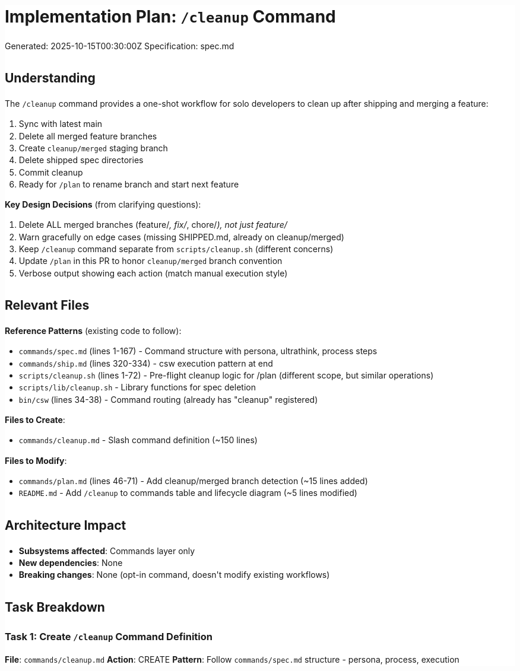 # Implementation Plan: `/cleanup` Command
Generated: 2025-10-15T00:30:00Z
Specification: spec.md

## Understanding

The `/cleanup` command provides a one-shot workflow for solo developers to clean up after shipping and merging a feature:
1. Sync with latest main
2. Delete all merged feature branches
3. Create `cleanup/merged` staging branch
4. Delete shipped spec directories
5. Commit cleanup
6. Ready for `/plan` to rename branch and start next feature

**Key Design Decisions** (from clarifying questions):
1. Delete ALL merged branches (feature/*, fix/*, chore/*), not just feature/*
2. Warn gracefully on edge cases (missing SHIPPED.md, already on cleanup/merged)
3. Keep `/cleanup` command separate from `scripts/cleanup.sh` (different concerns)
4. Update `/plan` in this PR to honor `cleanup/merged` branch convention
5. Verbose output showing each action (match manual execution style)

## Relevant Files

**Reference Patterns** (existing code to follow):
- `commands/spec.md` (lines 1-167) - Command structure with persona, ultrathink, process steps
- `commands/ship.md` (lines 320-334) - csw execution pattern at end
- `scripts/cleanup.sh` (lines 1-72) - Pre-flight cleanup logic for /plan (different scope, but similar operations)
- `scripts/lib/cleanup.sh` - Library functions for spec deletion
- `bin/csw` (lines 34-38) - Command routing (already has "cleanup" registered)

**Files to Create**:
- `commands/cleanup.md` - Slash command definition (~150 lines)

**Files to Modify**:
- `commands/plan.md` (lines 46-71) - Add cleanup/merged branch detection (~15 lines added)
- `README.md` - Add `/cleanup` to commands table and lifecycle diagram (~5 lines modified)

## Architecture Impact
- **Subsystems affected**: Commands layer only
- **New dependencies**: None
- **Breaking changes**: None (opt-in command, doesn't modify existing workflows)

## Task Breakdown

### Task 1: Create `/cleanup` Command Definition
**File**: `commands/cleanup.md`
**Action**: CREATE
**Pattern**: Follow `commands/spec.md` structure - persona, process, execution
